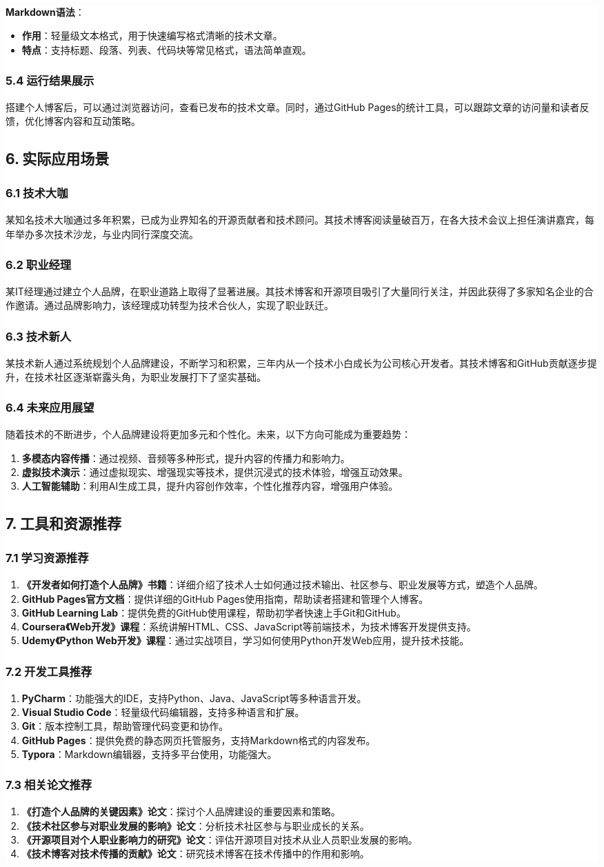 **Markdown语法**：
- **作用**：轻量级文本格式，用于快速编写格式清晰的技术文章。
- **特点**：支持标题、段落、列表、代码块等常见格式，语法简单直观。

### 5.4 运行结果展示

搭建个人博客后，可以通过浏览器访问，查看已发布的技术文章。同时，通过GitHub Pages的统计工具，可以跟踪文章的访问量和读者反馈，优化博客内容和互动策略。

## 6. 实际应用场景

### 6.1 技术大咖

某知名技术大咖通过多年积累，已成为业界知名的开源贡献者和技术顾问。其技术博客阅读量破百万，在各大技术会议上担任演讲嘉宾，每年举办多次技术沙龙，与业内同行深度交流。

### 6.2 职业经理

某IT经理通过建立个人品牌，在职业道路上取得了显著进展。其技术博客和开源项目吸引了大量同行关注，并因此获得了多家知名企业的合作邀请。通过品牌影响力，该经理成功转型为技术合伙人，实现了职业跃迁。

### 6.3 技术新人

某技术新人通过系统规划个人品牌建设，不断学习和积累，三年内从一个技术小白成长为公司核心开发者。其技术博客和GitHub贡献逐步提升，在技术社区逐渐崭露头角，为职业发展打下了坚实基础。

### 6.4 未来应用展望

随着技术的不断进步，个人品牌建设将更加多元和个性化。未来，以下方向可能成为重要趋势：

1. **多模态内容传播**：通过视频、音频等多种形式，提升内容的传播力和影响力。
2. **虚拟技术演示**：通过虚拟现实、增强现实等技术，提供沉浸式的技术体验，增强互动效果。
3. **人工智能辅助**：利用AI生成工具，提升内容创作效率，个性化推荐内容，增强用户体验。

## 7. 工具和资源推荐

### 7.1 学习资源推荐

1. **《开发者如何打造个人品牌》书籍**：详细介绍了技术人士如何通过技术输出、社区参与、职业发展等方式，塑造个人品牌。
2. **GitHub Pages官方文档**：提供详细的GitHub Pages使用指南，帮助读者搭建和管理个人博客。
3. **GitHub Learning Lab**：提供免费的GitHub使用课程，帮助初学者快速上手Git和GitHub。
4. **Coursera《Web开发》课程**：系统讲解HTML、CSS、JavaScript等前端技术，为技术博客开发提供支持。
5. **Udemy《Python Web开发》课程**：通过实战项目，学习如何使用Python开发Web应用，提升技术技能。

### 7.2 开发工具推荐

1. **PyCharm**：功能强大的IDE，支持Python、Java、JavaScript等多种语言开发。
2. **Visual Studio Code**：轻量级代码编辑器，支持多种语言和扩展。
3. **Git**：版本控制工具，帮助管理代码变更和协作。
4. **GitHub Pages**：提供免费的静态网页托管服务，支持Markdown格式的内容发布。
5. **Typora**：Markdown编辑器，支持多平台使用，功能强大。

### 7.3 相关论文推荐

1. **《打造个人品牌的关键因素》论文**：探讨个人品牌建设的重要因素和策略。
2. **《技术社区参与对职业发展的影响》论文**：分析技术社区参与与职业成长的关系。
3. **《开源项目对个人职业影响力的研究》论文**：评估开源项目对技术从业人员职业发展的影响。
4. **《技术博客对技术传播的贡献》论文**：研究技术博客在技术传播中的作用和影响。
